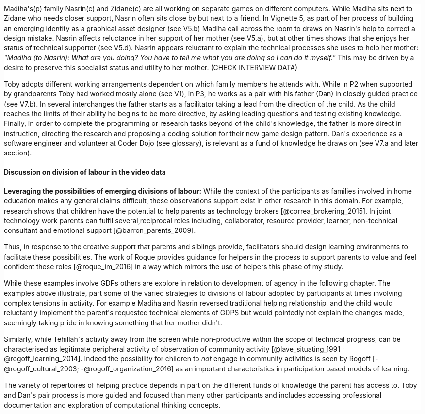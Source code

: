 Madiha's(p) family Nasrin(c) and Zidane(c) are all working on separate games on different computers. While Madiha sits next to Zidane who needs closer support, Nasrin often sits close by but next to a friend. In Vignette 5, as part of her process of building an emerging identity as a graphical asset designer (see V5.b) Madiha call across the room to draws on Nasrin's help to correct a design mistake. Nasrin affects reluctance in her support of her mother (see V5.a), but at other times shows that she enjoys her status of technical supporter (see V5.d). Nasrin appears reluctant to explain the technical processes she uses to help her mother:
_"Madiha (to Nasrin): What are you doing? You have to tell me what you are doing so I can do it myself."_ This may be driven by a desire to preserve this specialist status and utility to her mother. (CHECK INTERVIEW DATA)



Toby adopts different working arrangements dependent on which family members he attends with. While in P2 when supported by grandparents Toby had worked mostly alone (see V1), in P3, he works as a pair with his father (Dan) in closely guided practice (see V7.b). In several interchanges the father starts as a facilitator taking a lead from the direction of the child. As the child reaches the limits of their ability he begins to be more directive, by asking leading questions and testing existing knowledge. Finally, in order to complete the programming or research tasks beyond of the child's knowledge, the father is more direct in instruction, directing the research and proposing a coding solution for their new game design pattern. Dan's experience as a software engineer and volunteer at Coder Dojo (see glossary), is relevant as a fund of knowledge he draws on (see V7.a and later section).

#### Discussion on division of labour in the video data

**Leveraging the possibilities of emerging divisions of labour:**  While the context of the participants as families involved in home education makes any general claims difficult, these observations support  exist in other research in this domain. For example, research shows that children have the potential to help parents as technology brokers [@correa_brokering_2015]. In joint technology work parents can fulfil several,reciprocal roles including, collaborator, resource provider, learner, non-technical consultant and emotional support [@barron_parents_2009].

Thus, in response to the creative support that parents and siblings provide, facilitators should design learning environments to facilitate these possibilities. The work of Roque provides guidance for helpers in the process to support parents to value and feel confident these roles [@roque_im_2016] in a way which mirrors the use of helpers this phase of my study.

While these examples involve GDPs others are explore in relation to development of agency in the following chapter. The examples above illustrate, part some of the varied strategies to  divisions of labour adopted by participants at times involving  complex tensions in activity. For example  Madiha and Nasrin reversed traditional helping relationship, and the child would reluctantly implement the parent's requested technical elements of GDPS but would pointedly not explain the changes made, seemingly taking pride in knowing something that her mother didn't.

Similarly, while Tehillah's activity away from the screen  while non-productive within the scope of technical progress, can be characterised as legitimate peripheral activity of observation of community activity [@lave_situating_1991 ; @rogoff_learning_2014].  Indeed the possibility for children to _not_ engage in community activities is seen by Rogoff [-@rogoff_cultural_2003; -@rogoff_organization_2016] as an important characteristics in participation based models of learning.

The variety of repertoires of helping practice depends in part on the different funds of knowledge the parent has access to. Toby and Dan's pair process is more guided and focused than many other participants and includes accessing professional documentation and exploration of computational thinking concepts.
